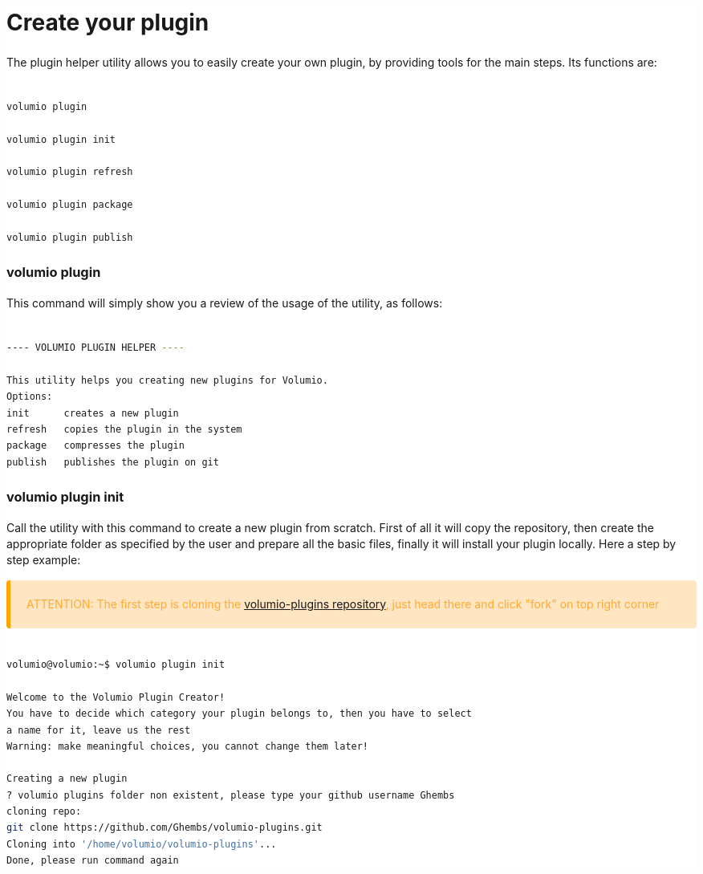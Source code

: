 # Create your plugin

The plugin helper utility allows you to easily create your own plugin, by providing tools for the main steps.
Its functions are:

```bash

volumio plugin

volumio plugin init

volumio plugin refresh

volumio plugin package

volumio plugin publish

```

### volumio plugin

This command will simply show you a review of the usage of the utility, as follows:

```bash

---- VOLUMIO PLUGIN HELPER ----

This utility helps you creating new plugins for Volumio.
Options:
init      creates a new plugin
refresh   copies the plugin in the system
package   compresses the plugin
publish   publishes the plugin on git

```

### volumio plugin init

Call the utility with this command to create a new plugin from scratch. First
of all it will copy the repository, then create the appropriate folder as
specified by the user and prepare all the basic files, finally it will install
your plugin locally. Here a step by step example:

<p style="background-color: rgba(255, 170, 50, 0.3);padding: 20px;border-left: 5px solid orange; border-radius: 4px;color:rgb(255, 170, 50);">
  ATTENTION: The first step is cloning the <a href="https://github.com/volumio/volumio-plugins">volumio-plugins repository</a>, just head there and click "fork" on top right corner
</p>

```bash

volumio@volumio:~$ volumio plugin init

Welcome to the Volumio Plugin Creator!
You have to decide which category your plugin belongs to, then you have to select
a name for it, leave us the rest
Warning: make meaningful choices, you cannot change them later!

Creating a new plugin
? volumio plugins folder non existent, please type your github username Ghembs
cloning repo:
git clone https://github.com/Ghembs/volumio-plugins.git
Cloning into '/home/volumio/volumio-plugins'...
Done, please run command again

```